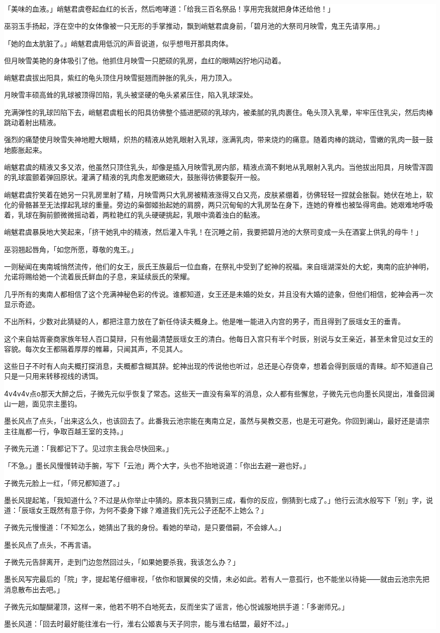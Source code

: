 「美味的血液。」峭魃君虞卷起血红的长舌，然后咆哮道：「给我三百名祭品！享用完我就把身体还给他！」

巫羽玉手扬起，浮在空中的女体像被一只无形的手掌推动，飘到峭魃君虞身前，「碧月池的大祭司月映雪，鬼王先请享用。」

「她的血太肮脏了。」峭魃君虞用低沉的声音说道，似乎想甩开那具肉体。

但月映雪美艳的身体吸引了他。他抓住月映雪一只肥硕的乳房，血红的眼睛凶狞地闪动着。

峭魃君虞拔出阳具，紫红的龟头顶住月映雪挺翘而肿胀的乳头，用力顶入。

月映雪丰硕高耸的乳球被顶得凹陷，乳头被坚硬的龟头紧紧压住，陷入乳球深处。

充满弹性的乳球凹陷下去，峭魃君虞粗长的阳具彷佛整个插进肥硕的乳球内，被柔腻的乳肉裹住。龟头顶入乳晕，牢牢压住乳尖，然后肉棒跳动着射出精液。

强烈的痛楚使月映雪失神地瞪大眼睛，炽热的精液从她乳眼射入乳球，涨满乳肉，带来烧灼的痛意。随着肉棒的跳动，雪嫩的乳肉一鼓一鼓地膨胀起来。

峭魃君虞的精液又多又浓，他虽然只顶住乳头，却像是插入月映雪乳房内部，精液点滴不剩地从乳眼射入乳内。当他拔出阳具，月映雪浑圆的乳球震颤着弹回原状。灌满了精液的乳肉愈发肥嫩硕大，鼓胀得彷佛要裂开一般。

峭魃君虞狞笑着在她另一只乳房里射了精，月映雪两只大乳房被精液涨得又白又亮，皮肤紧绷着，彷佛轻轻一捏就会胀裂。她伏在地上，软化的骨骼甚至无法撑起乳球的重量。旁边的枭御姬抬起她的肩膀，两只沉甸甸的大乳房坠在身下，连她的脊椎也被坠得弯曲。她艰难地呼吸着，乳球在胸前颤微微摇动着，两粒艳红的乳头硬硬挑起，乳眼中滴着浊白的黏液。

峭魃君虞暴戾地大笑起来，「挤干她乳中的精液，然后灌入牛乳！在沉睡之前，我要把碧月池的大祭司变成一头在酒宴上供乳的母牛！」

巫羽翘起唇角，「如您所愿，尊敬的鬼王。」

一则秘闻在夷南城悄然流传，他们的女王，辰氏王族最后一位血裔，在祭礼中受到了蛇神的祝福。来自瑶湖深处的大蛇，夷南的庇护神明，允诺将赐给她一个流着辰氏鲜血的子息，来延续辰氏的荣耀。

几乎所有的夷南人都相信了这个充满神秘色彩的传说。谁都知道，女王还是未婚的处女，并且没有大婚的迹象，但他们相信，蛇神会再一次显示奇迹。

不出所料，少数对此猜疑的人，都把注意力放在了新任侍读夫概身上。他是唯一能进入内宫的男子，而且得到了辰瑶女王的垂青。

这个来自姑胥豪商家族年轻人百口莫辩，只有他最清楚辰瑶女王的清白。他每日入宫只有半个时辰，别说与女王亲近，甚至未曾见过女王的容貌。每次女王都隔着厚厚的帷幕，只闻其声，不见其人。

这些日子不时有人向夫概打探消息，夫概都含糊其辞。蛇神出现的传说他也听过，总还是心存侥幸，想着会得到辰瑶的青睐。却不知道自己只是一只用来转移视线的诱饵。

4v4v4v点o那天大醉之后，子微先元似乎恢复了常态。这些天一直没有枭军的消息，众人都有些懈怠，子微先元也向墨长风提出，准备回澜山一趟，面见宗主墨钧。

墨长风点了点头，「出来这么久，也该回去了。此番我云池宗能在夷南立足，虽然与昊教交恶，也是无可避免。你回到澜山，最好还是请宗主往胤都一行，争取百越王室的支持。」

子微先元道：「我都记下了。见过宗主我会尽快回来。」

「不急。」墨长风慢慢转动手腕，写下「云池」两个大字，头也不抬地说道：「你出去避一避也好。」

子微先元脸上一红，「师兄都知道了。」

墨长风提起笔，「我知道什么？不过是从你举止中猜的。原本我只猜到三成，看你的反应，倒猜到七成了。」他行云流水般写下「别」字，说道：「辰瑶女王既然有意于你，为何不委身下嫁？难道我们先元公子还配不上她么？」

子微先元慢慢道：「不知怎么，她猜出了我的身份。看她的举动，是只要借嗣，不会嫁人。」

墨长风点了点头，不再言语。

子微先元告辞离开，走到门边忽然回过头，「如果她要杀我，我该怎么办？」

墨长风写完最后的「院」字，提起笔仔细审视，「依你和银翼侯的交情，未必如此。若有人一意孤行，也不能坐以待毙——就由云池宗先把消息散布出去吧。」

子微先元如醍醐灌顶，这样一来，他若不明不白地死去，反而坐实了谣言，他心悦诚服地拱手道：「多谢师兄。」

墨长风道：「回去时最好能往淮右一行，淮右公姬衷与天子同宗，能与淮右结盟，最好不过。」
